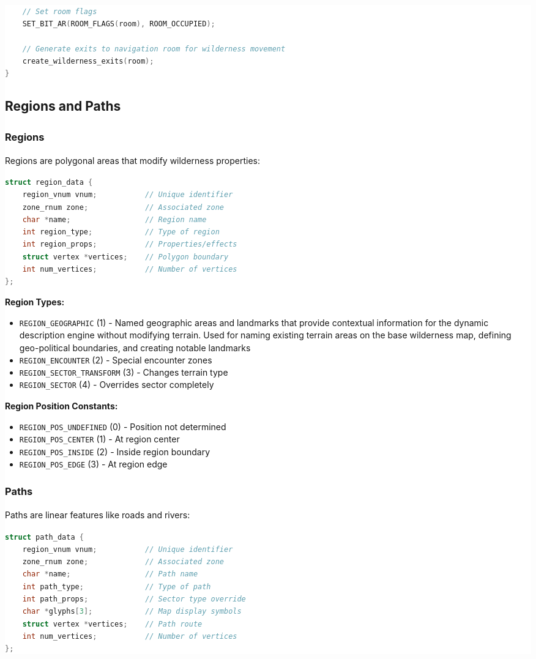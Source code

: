 ```c
    // Set room flags
    SET_BIT_AR(ROOM_FLAGS(room), ROOM_OCCUPIED);

    // Generate exits to navigation room for wilderness movement
    create_wilderness_exits(room);
}
```

## Regions and Paths

### Regions

Regions are polygonal areas that modify wilderness properties:

```c
struct region_data {
    region_vnum vnum;           // Unique identifier
    zone_rnum zone;             // Associated zone
    char *name;                 // Region name
    int region_type;            // Type of region
    int region_props;           // Properties/effects
    struct vertex *vertices;    // Polygon boundary
    int num_vertices;           // Number of vertices
};
```

**Region Types:**
- `REGION_GEOGRAPHIC` (1) - Named geographic areas and landmarks that provide contextual information for the dynamic description engine without modifying terrain. Used for naming existing terrain areas on the base wilderness map, defining geo-political boundaries, and creating notable landmarks
- `REGION_ENCOUNTER` (2) - Special encounter zones
- `REGION_SECTOR_TRANSFORM` (3) - Changes terrain type  
- `REGION_SECTOR` (4) - Overrides sector completely

**Region Position Constants:**
- `REGION_POS_UNDEFINED` (0) - Position not determined
- `REGION_POS_CENTER` (1) - At region center
- `REGION_POS_INSIDE` (2) - Inside region boundary
- `REGION_POS_EDGE` (3) - At region edge

### Paths

Paths are linear features like roads and rivers:

```c
struct path_data {
    region_vnum vnum;           // Unique identifier
    zone_rnum zone;             // Associated zone  
    char *name;                 // Path name
    int path_type;              // Type of path
    int path_props;             // Sector type override
    char *glyphs[3];            // Map display symbols
    struct vertex *vertices;    // Path route
    int num_vertices;           // Number of vertices
};
```
